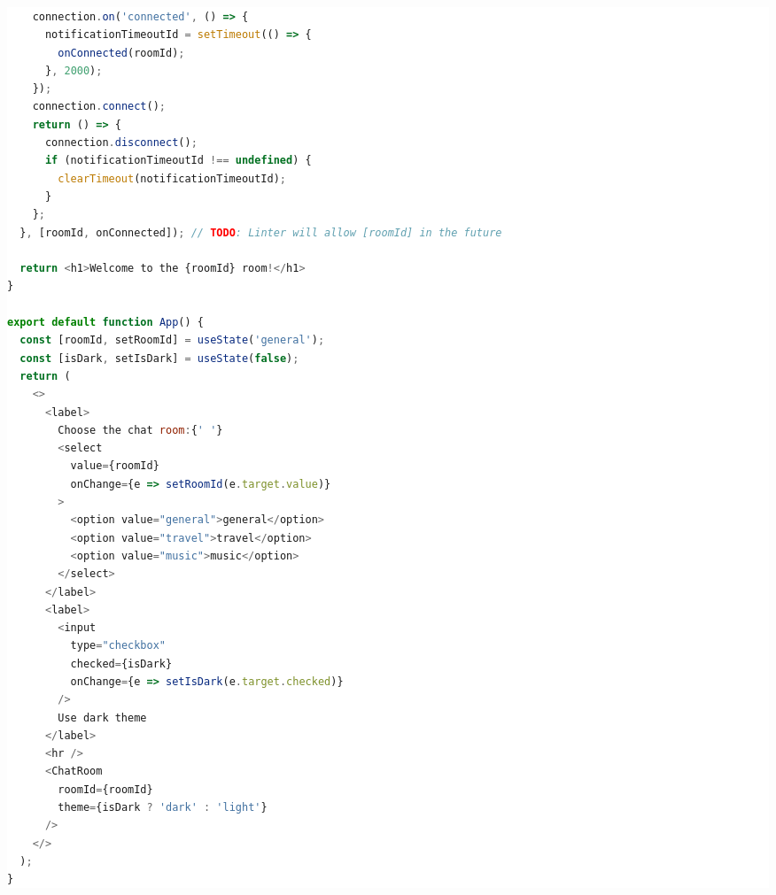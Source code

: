 ```js
    connection.on('connected', () => {
      notificationTimeoutId = setTimeout(() => {
        onConnected(roomId);
      }, 2000);
    });
    connection.connect();
    return () => {
      connection.disconnect();
      if (notificationTimeoutId !== undefined) {
        clearTimeout(notificationTimeoutId);
      }
    };
  }, [roomId, onConnected]); // TODO: Linter will allow [roomId] in the future

  return <h1>Welcome to the {roomId} room!</h1>
}

export default function App() {
  const [roomId, setRoomId] = useState('general');
  const [isDark, setIsDark] = useState(false);
  return (
    <>
      <label>
        Choose the chat room:{' '}
        <select
          value={roomId}
          onChange={e => setRoomId(e.target.value)}
        >
          <option value="general">general</option>
          <option value="travel">travel</option>
          <option value="music">music</option>
        </select>
      </label>
      <label>
        <input
          type="checkbox"
          checked={isDark}
          onChange={e => setIsDark(e.target.checked)}
        />
        Use dark theme
      </label>
      <hr />
      <ChatRoom
        roomId={roomId}
        theme={isDark ? 'dark' : 'light'} 
      />
    </>
  );
}
```
